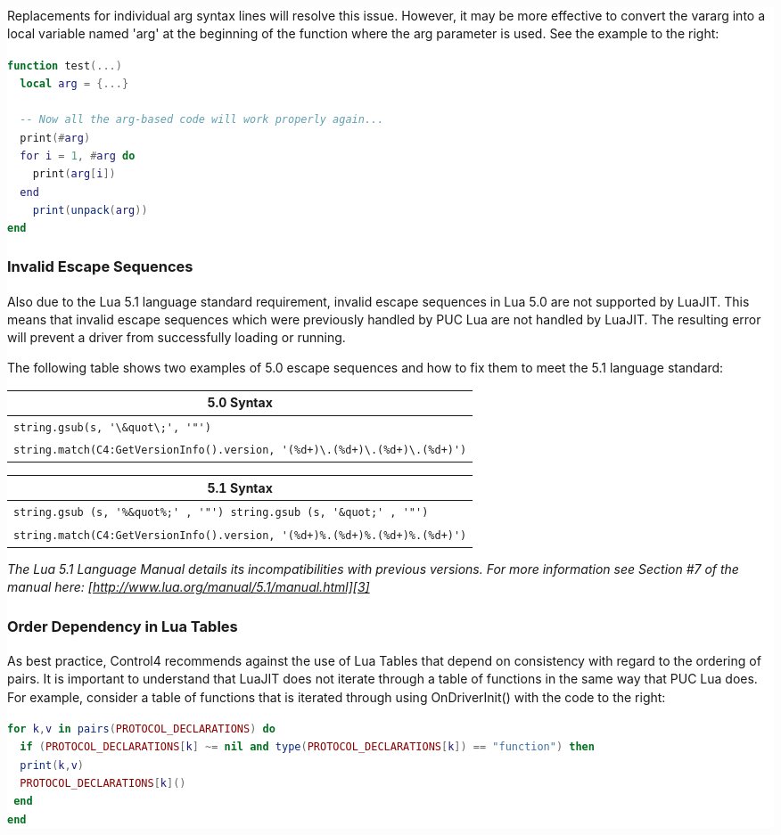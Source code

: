 Replacements for individual arg syntax lines will resolve this issue. However, it may be more effective to convert the vararg into a local variable named 'arg' at the beginning of the function where the arg parameter is used. See the example to the right:

```lua
function test(...)
  local arg = {...}

  -- Now all the arg-based code will work properly again...
  print(#arg)
  for i = 1, #arg do
    print(arg[i])
  end
    print(unpack(arg))
end
```


### Invalid Escape Sequences
Also due to the Lua 5.1 language standard requirement, invalid escape sequences in Lua 5.0 are not supported by LuaJIT. This means that invalid escape sequences which were previously handled by PUC Lua are not handled by LuaJIT. The resulting error will prevent a driver from successfully loading or running. 

The following table shows two examples of 5.0 escape sequences and how to fix them to meet the 5.1 language standard:

| 5.0 Syntax | 
| --- | 
| `string.gsub(s, '\&quot\;', '"')` | 
| `string.match(C4:GetVersionInfo().version, '(%d+)\.(%d+)\.(%d+)\.(%d+)')`  | 

| 5.1 Syntax |
| --- | 
| `string.gsub (s, '%&quot%;' , '"') string.gsub (s, '&quot;' , '"')` |
| `string.match(C4:GetVersionInfo().version, '(%d+)%.(%d+)%.(%d+)%.(%d+)')` |

_The Lua 5.1 Language Manual details its incompatibilities with previous versions. For more information see Section #7 of the manual here: [http://www.lua.org/manual/5.1/manual.html][3]_


### Order Dependency in Lua Tables

As best practice, Control4 recommends against the use of Lua Tables that depend on consistency with regard to the ordering of pairs. It is important to understand that LuaJIT does not iterate through a table of functions in the same way that PUC Lua does. For example, consider a table of functions that is iterated through using OnDriverInit() with the code to the right:

```lua
for k,v in pairs(PROTOCOL_DECLARATIONS) do
  if (PROTOCOL_DECLARATIONS[k] ~= nil and type(PROTOCOL_DECLARATIONS[k]) == "function") then
  print(k,v)             
  PROTOCOL_DECLARATIONS[k]()
 end
end
```


[1]:	[https://www.lua.org/]
[2]:	[https://www.lua.org/]
[3]:	http://www.lua.org/manual/5.1/manual.html
